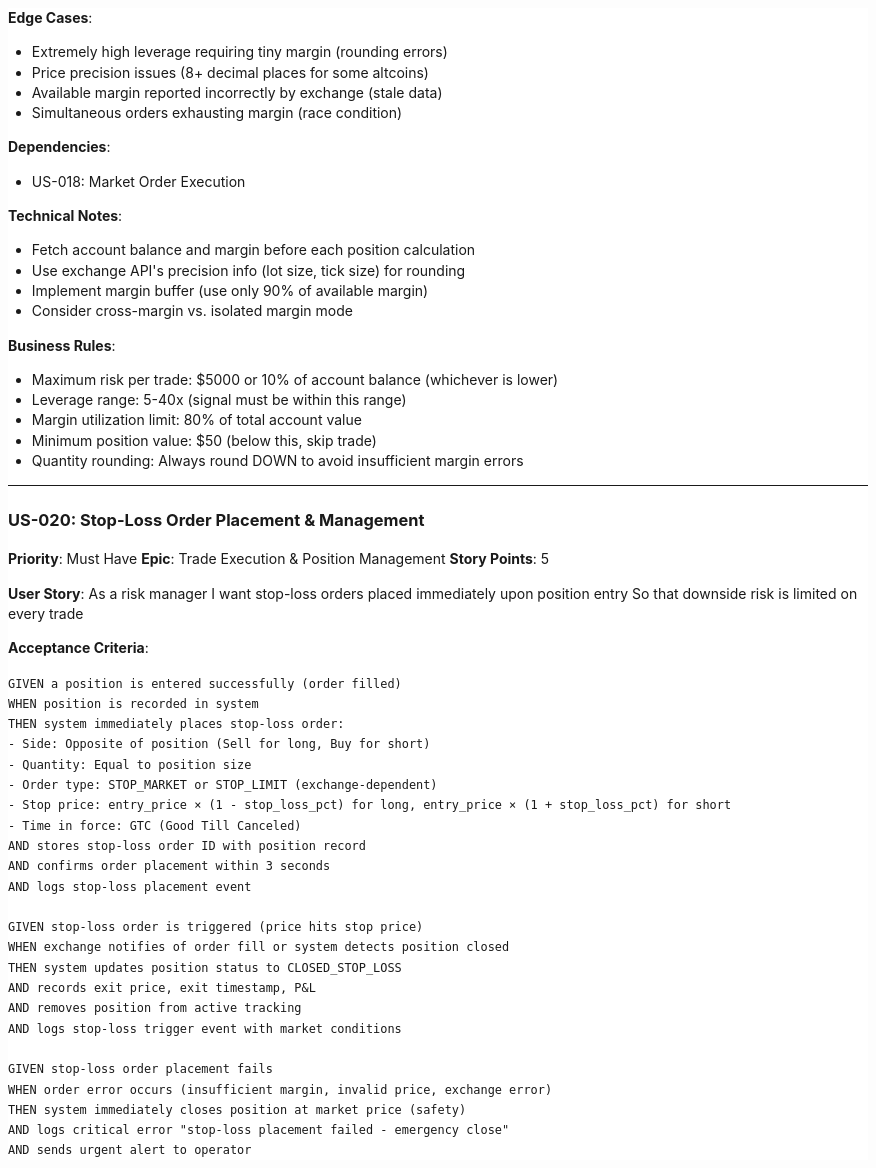 **Edge Cases**:
- Extremely high leverage requiring tiny margin (rounding errors)
- Price precision issues (8+ decimal places for some altcoins)
- Available margin reported incorrectly by exchange (stale data)
- Simultaneous orders exhausting margin (race condition)

**Dependencies**:
- US-018: Market Order Execution

**Technical Notes**:
- Fetch account balance and margin before each position calculation
- Use exchange API's precision info (lot size, tick size) for rounding
- Implement margin buffer (use only 90% of available margin)
- Consider cross-margin vs. isolated margin mode

**Business Rules**:
- Maximum risk per trade: $5000 or 10% of account balance (whichever is lower)
- Leverage range: 5-40x (signal must be within this range)
- Margin utilization limit: 80% of total account value
- Minimum position value: $50 (below this, skip trade)
- Quantity rounding: Always round DOWN to avoid insufficient margin errors

---

### US-020: Stop-Loss Order Placement & Management
**Priority**: Must Have
**Epic**: Trade Execution & Position Management
**Story Points**: 5

**User Story**:
As a risk manager
I want stop-loss orders placed immediately upon position entry
So that downside risk is limited on every trade

**Acceptance Criteria**:
```gherkin
GIVEN a position is entered successfully (order filled)
WHEN position is recorded in system
THEN system immediately places stop-loss order:
- Side: Opposite of position (Sell for long, Buy for short)
- Quantity: Equal to position size
- Order type: STOP_MARKET or STOP_LIMIT (exchange-dependent)
- Stop price: entry_price × (1 - stop_loss_pct) for long, entry_price × (1 + stop_loss_pct) for short
- Time in force: GTC (Good Till Canceled)
AND stores stop-loss order ID with position record
AND confirms order placement within 3 seconds
AND logs stop-loss placement event

GIVEN stop-loss order is triggered (price hits stop price)
WHEN exchange notifies of order fill or system detects position closed
THEN system updates position status to CLOSED_STOP_LOSS
AND records exit price, exit timestamp, P&L
AND removes position from active tracking
AND logs stop-loss trigger event with market conditions

GIVEN stop-loss order placement fails
WHEN order error occurs (insufficient margin, invalid price, exchange error)
THEN system immediately closes position at market price (safety)
AND logs critical error "stop-loss placement failed - emergency close"
AND sends urgent alert to operator
```
